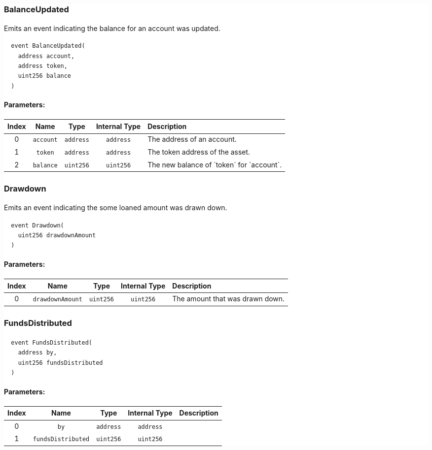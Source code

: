 ### BalanceUpdated

Emits an event indicating the balance for an account was updated.

```text
  event BalanceUpdated(
    address account,
    address token,
    uint256 balance
  )
```

#### Parameters:

| Index | Name | Type | Internal Type | Description |
| :---: | :---: | :---: | :---: | :--- |
| 0 | `account` | `address` | `address` | The address of an account. |
| 1 | `token` | `address` | `address` | The token address of the asset. |
| 2 | `balance` | `uint256` | `uint256` | The new balance of \`token\` for \`account\`. |

### Drawdown

Emits an event indicating the some loaned amount was drawn down.

```text
  event Drawdown(
    uint256 drawdownAmount
  )
```

#### Parameters:

| Index | Name | Type | Internal Type | Description |
| :---: | :---: | :---: | :---: | :--- |
| 0 | `drawdownAmount` | `uint256` | `uint256` | The amount that was drawn down. |

### FundsDistributed

```text
  event FundsDistributed(
    address by,
    uint256 fundsDistributed
  )
```

#### Parameters:

| Index | Name | Type | Internal Type | Description |
| :---: | :---: | :---: | :---: | :--- |
| 0 | `by` | `address` | `address` |  |
| 1 | `fundsDistributed` | `uint256` | `uint256` |  |
